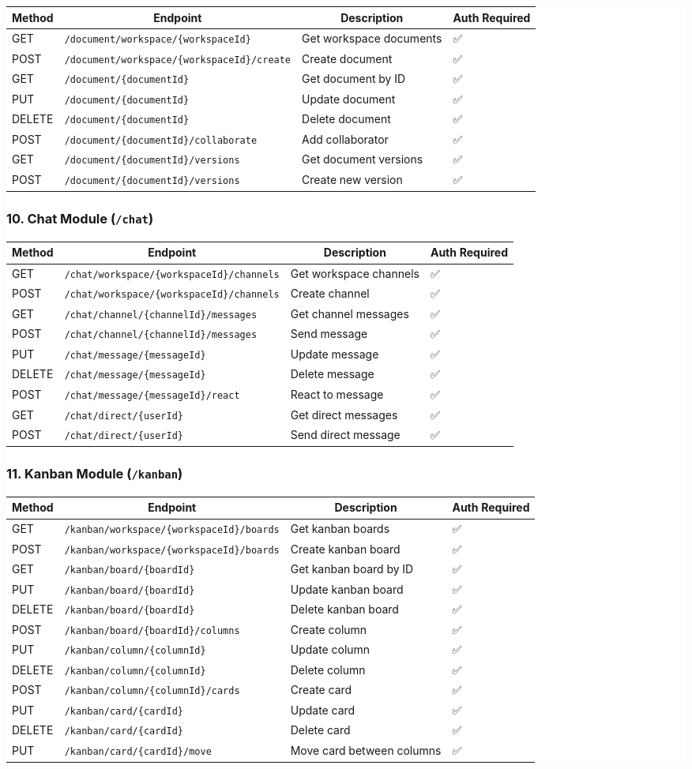 | Method | Endpoint | Description | Auth Required |
|--------|----------|-------------|---------------|
| GET | `/document/workspace/{workspaceId}` | Get workspace documents | ✅ |
| POST | `/document/workspace/{workspaceId}/create` | Create document | ✅ |
| GET | `/document/{documentId}` | Get document by ID | ✅ |
| PUT | `/document/{documentId}` | Update document | ✅ |
| DELETE | `/document/{documentId}` | Delete document | ✅ |
| POST | `/document/{documentId}/collaborate` | Add collaborator | ✅ |
| GET | `/document/{documentId}/versions` | Get document versions | ✅ |
| POST | `/document/{documentId}/versions` | Create new version | ✅ |

### 10. Chat Module (`/chat`)

| Method | Endpoint | Description | Auth Required |
|--------|----------|-------------|---------------|
| GET | `/chat/workspace/{workspaceId}/channels` | Get workspace channels | ✅ |
| POST | `/chat/workspace/{workspaceId}/channels` | Create channel | ✅ |
| GET | `/chat/channel/{channelId}/messages` | Get channel messages | ✅ |
| POST | `/chat/channel/{channelId}/messages` | Send message | ✅ |
| PUT | `/chat/message/{messageId}` | Update message | ✅ |
| DELETE | `/chat/message/{messageId}` | Delete message | ✅ |
| POST | `/chat/message/{messageId}/react` | React to message | ✅ |
| GET | `/chat/direct/{userId}` | Get direct messages | ✅ |
| POST | `/chat/direct/{userId}` | Send direct message | ✅ |

### 11. Kanban Module (`/kanban`)

| Method | Endpoint | Description | Auth Required |
|--------|----------|-------------|---------------|
| GET | `/kanban/workspace/{workspaceId}/boards` | Get kanban boards | ✅ |
| POST | `/kanban/workspace/{workspaceId}/boards` | Create kanban board | ✅ |
| GET | `/kanban/board/{boardId}` | Get kanban board by ID | ✅ |
| PUT | `/kanban/board/{boardId}` | Update kanban board | ✅ |
| DELETE | `/kanban/board/{boardId}` | Delete kanban board | ✅ |
| POST | `/kanban/board/{boardId}/columns` | Create column | ✅ |
| PUT | `/kanban/column/{columnId}` | Update column | ✅ |
| DELETE | `/kanban/column/{columnId}` | Delete column | ✅ |
| POST | `/kanban/column/{columnId}/cards` | Create card | ✅ |
| PUT | `/kanban/card/{cardId}` | Update card | ✅ |
| DELETE | `/kanban/card/{cardId}` | Delete card | ✅ |
| PUT | `/kanban/card/{cardId}/move` | Move card between columns | ✅ |
